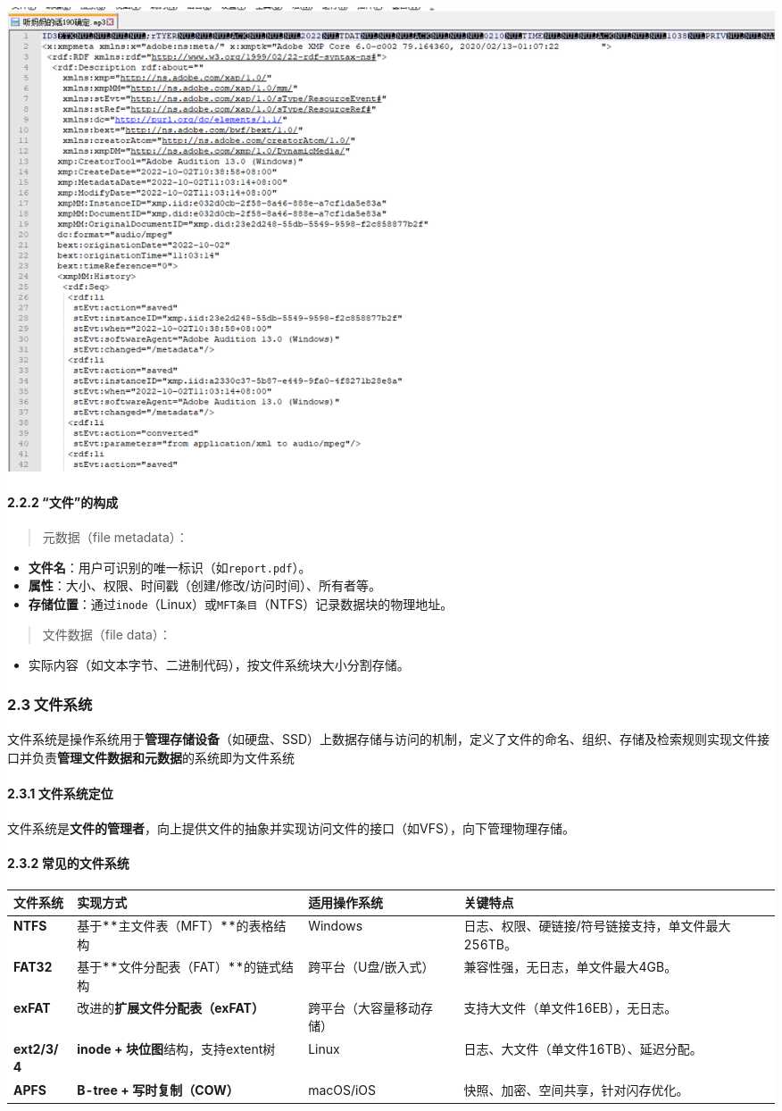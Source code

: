 ![mp3文件](.\素材\mp3文件.png)

#### 2.2.2 “文件”的构成

> 元数据（file metadata）：

- **文件名**：用户可识别的唯一标识（如`report.pdf`）。
- **属性**：大小、权限、时间戳（创建/修改/访问时间）、所有者等。
- **存储位置**：通过`inode`（Linux）或`MFT条目`（NTFS）记录数据块的物理地址。

> 文件数据（file data）：

- 实际内容（如文本字节、二进制代码），按文件系统块大小分割存储。

### 2.3 文件系统

文件系统是操作系统用于**管理存储设备**（如硬盘、SSD）上数据存储与访问的机制，定义了文件的命名、组织、存储及检索规则实现文件接口并负责**管理文件数据和元数据**的系统即为文件系统

#### 2.3.1 文件系统定位

文件系统是**文件的管理者**，向上提供文件的抽象并实现访问文件的接口（如VFS），向下管理物理存储。

#### 2.3.2 常见的文件系统

| **文件系统** | **实现方式**                         | **适用操作系统**         | **关键特点**                                       |
| :----------- | :----------------------------------- | :----------------------- | :------------------------------------------------- |
| **NTFS**     | 基于**主文件表（MFT）**的表格结构    | Windows                  | 日志、权限、硬链接/符号链接支持，单文件最大256TB。 |
| **FAT32**    | 基于**文件分配表（FAT）**的链式结构  | 跨平台（U盘/嵌入式）     | 兼容性强，无日志，单文件最大4GB。                  |
| **exFAT**    | 改进的**扩展文件分配表（exFAT）**    | 跨平台（大容量移动存储） | 支持大文件（单文件16EB），无日志。                 |
| **ext2/3/4** | **inode + 块位图**结构，支持extent树 | Linux                    | 日志、大文件（单文件16TB）、延迟分配。             |
| **APFS**     | **B-tree + 写时复制（COW）**         | macOS/iOS                | 快照、加密、空间共享，针对闪存优化。               |

